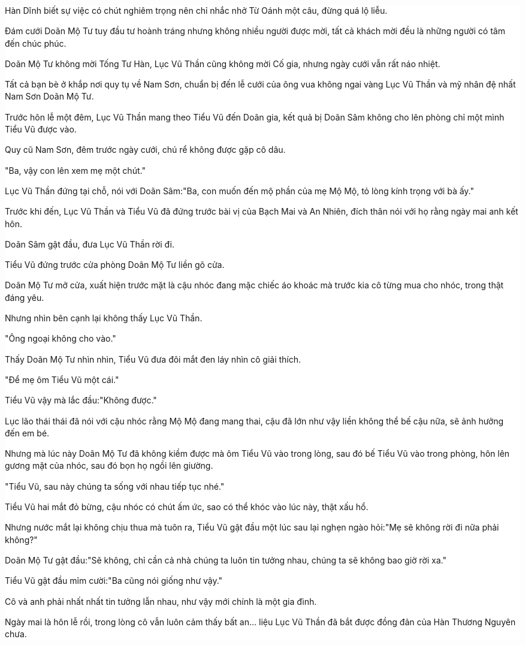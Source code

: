 Hàn Dĩnh biết sự việc có chút nghiêm trọng nên chỉ nhắc nhở Từ Oánh một câu, đừng quá lộ liễu.

Đám cưới Doãn Mộ Tư tuy đầu tư hoành tráng nhưng không nhiều người được mời, tất cả khách mời đều là những người có tâm đến chúc phúc.

Doãn Mộ Tư không mời Tống Tư Hàn, Lục Vũ Thần cũng không mời Cố gia, nhưng ngày cưới vẫn rất náo nhiệt.

Tất cả bạn bè ở khắp nơi quy tụ về Nam Sơn, chuẩn bị đến lễ cưới của ông vua không ngai vàng Lục Vũ Thần và mỹ nhân đệ nhất Nam Sơn Doãn Mộ Tư.

Trước hôn lễ một đêm, Lục Vũ Thần mang theo Tiểu Vũ đến Doãn gia, kết quả bị Doãn Sâm không cho lên phòng chỉ một mình Tiểu Vũ được vào.

Quy cũ Nam Sơn, đêm trước ngày cưới, chú rể không được gặp cô dâu.

"Ba, vậy con lên xem mẹ một chút."

Lục Vũ Thần đứng tại chỗ, nói với Doãn Sâm:"Ba, con muốn đến mộ phần của mẹ Mộ Mộ, tỏ lòng kính trọng với bà ấy."

Trước khi đến, Lục Vũ Thần và Tiểu Vũ đã đứng trước bài vị của Bạch Mai và An Nhiên, đích thân nói với họ rằng ngày mai anh kết hôn.

Doãn Sâm gật đầu, đưa Lục Vũ Thần rời đi.

Tiểu Vũ đứng trước cửa phòng Doãn Mộ Tư liền gõ cửa.

Doãn Mộ Tư mở cửa, xuất hiện trước mặt là cậu nhóc đang mặc chiếc áo khoác mà trước kia cô từng mua cho nhóc, trong thật đáng yêu.

Nhưng nhìn bên cạnh lại không thấy Lục Vũ Thần.

"Ông ngoại không cho vào."

Thấy Doãn Mộ Tư nhìn nhìn, Tiểu Vũ đưa đôi mắt đen láy nhìn cô giải thích.

"Để mẹ ôm Tiểu Vũ một cái."

Tiểu Vũ vậy mà lắc đầu:"Không được."

Lục lão thái thái đã nói với cậu nhóc rằng Mộ Mộ đang mang thai, cậu đã lớn như vậy liền không thể bế cậu nữa, sẽ ảnh hưởng đến em bé.

Nhưng mà lúc này Doãn Mộ Tư đã không kiềm được mà ôm Tiểu Vũ vào trong lòng, sau đó bế Tiểu Vũ vào trong phòng, hôn lên gương mặt của nhóc, sau đó bọn họ ngồi lên giường.

"Tiểu Vũ, sau này chúng ta sống với nhau tiếp tục nhé."

Tiểu Vũ hai mắt đỏ bừng, cậu nhóc có chút ấm ức, sao có thể khóc vào lúc này, thật xấu hổ.

Nhưng nước mắt lại không chịu thua mà tuôn ra, Tiểu Vũ gật đầu một lúc sau lại nghẹn ngào hỏi:"Mẹ sẽ không rời đi nữa phải không?"

Doãn Mộ Tư gật đầu:"Sẽ không, chỉ cần cả nhà chúng ta luôn tin tưởng nhau, chúng ta sẽ không bao giờ rời xa."

Tiểu Vũ gật đầu mỉm cười:"Ba cũng nói giống như vậy."

Cô và anh phải nhất nhất tin tưởng lẫn nhau, như vậy mới chính là một gia đình.

Ngày mai là hôn lễ rồi, trong lòng cô vẫn luôn cảm thấy bất an… liệu Lục Vũ Thần đã bắt được đồng đản của Hàn Thương Nguyên chưa.
